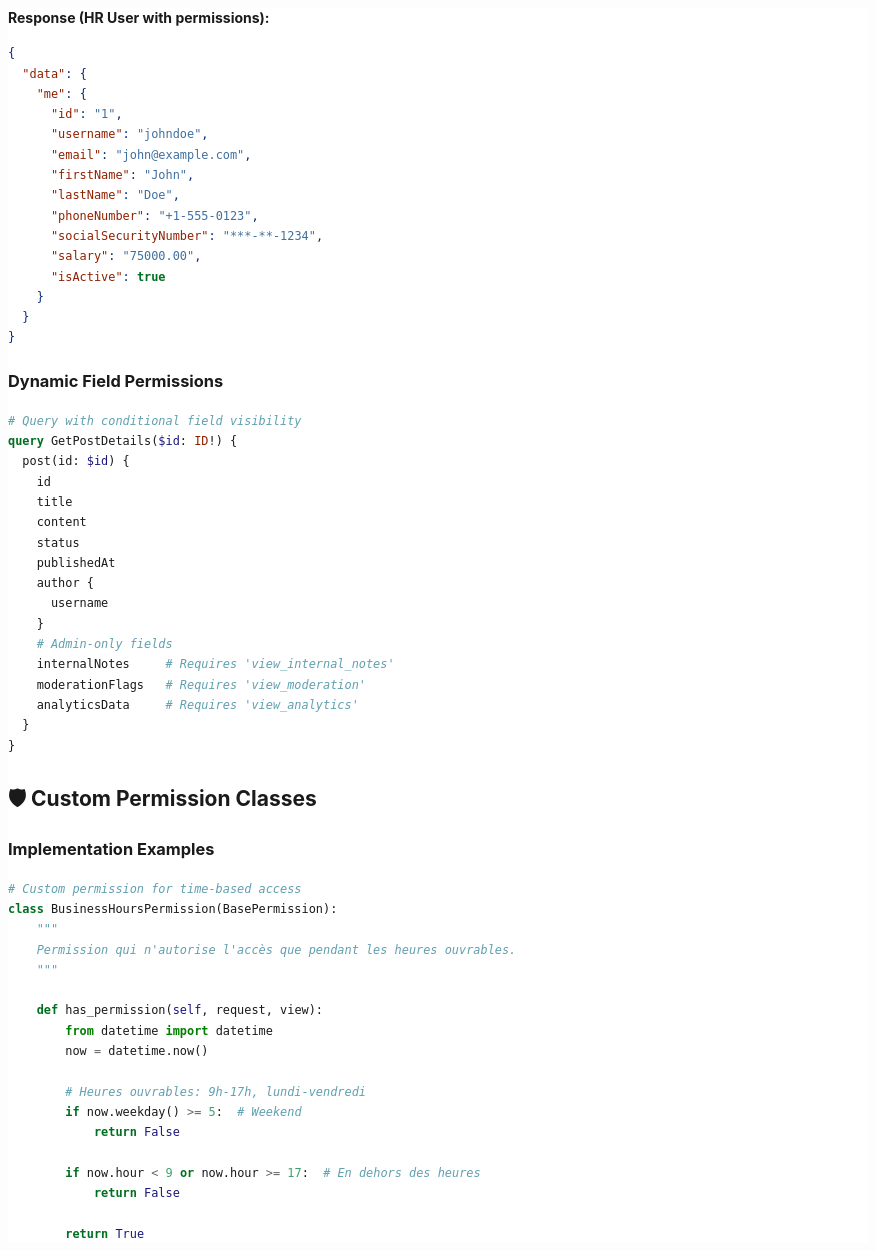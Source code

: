 **Response (HR User with permissions):**
```json
{
  "data": {
    "me": {
      "id": "1",
      "username": "johndoe",
      "email": "john@example.com",
      "firstName": "John",
      "lastName": "Doe",
      "phoneNumber": "+1-555-0123",
      "socialSecurityNumber": "***-**-1234",
      "salary": "75000.00",
      "isActive": true
    }
  }
}
```

### Dynamic Field Permissions

```graphql
# Query with conditional field visibility
query GetPostDetails($id: ID!) {
  post(id: $id) {
    id
    title
    content
    status
    publishedAt
    author {
      username
    }
    # Admin-only fields
    internalNotes     # Requires 'view_internal_notes'
    moderationFlags   # Requires 'view_moderation'
    analyticsData     # Requires 'view_analytics'
  }
}
```

## 🛡️ Custom Permission Classes

### Implementation Examples

```python
# Custom permission for time-based access
class BusinessHoursPermission(BasePermission):
    """
    Permission qui n'autorise l'accès que pendant les heures ouvrables.
    """
    
    def has_permission(self, request, view):
        from datetime import datetime
        now = datetime.now()
        
        # Heures ouvrables: 9h-17h, lundi-vendredi
        if now.weekday() >= 5:  # Weekend
            return False
        
        if now.hour < 9 or now.hour >= 17:  # En dehors des heures
            return False
        
        return True
```